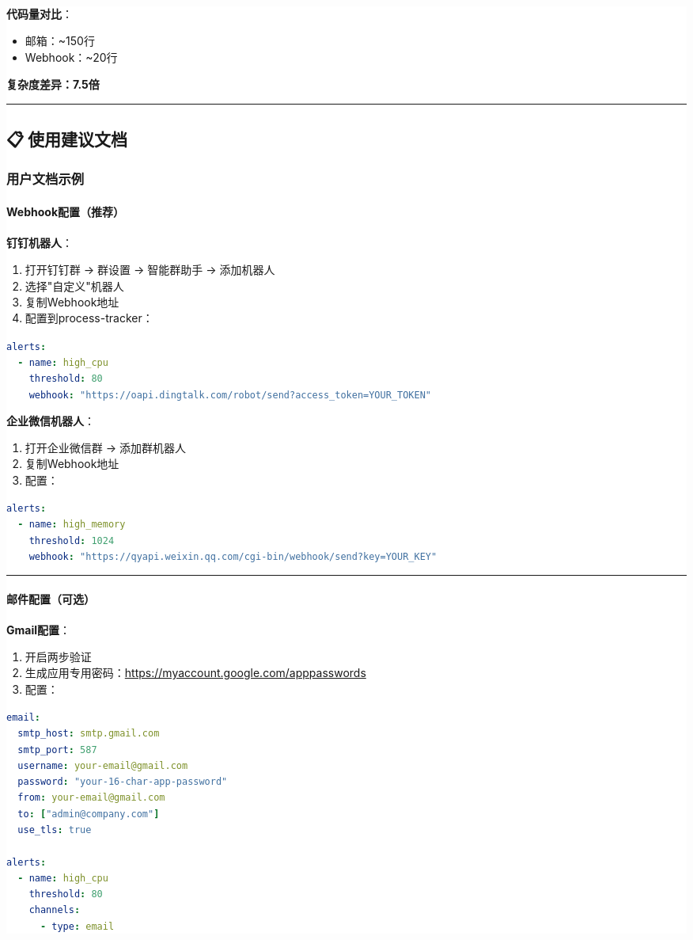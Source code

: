 **代码量对比**：
- 邮箱：~150行
- Webhook：~20行

**复杂度差异：7.5倍**

---

## 📋 使用建议文档

### 用户文档示例

#### Webhook配置（推荐）

**钉钉机器人**：
1. 打开钉钉群 → 群设置 → 智能群助手 → 添加机器人
2. 选择"自定义"机器人
3. 复制Webhook地址
4. 配置到process-tracker：

```yaml
alerts:
  - name: high_cpu
    threshold: 80
    webhook: "https://oapi.dingtalk.com/robot/send?access_token=YOUR_TOKEN"
```

**企业微信机器人**：
1. 打开企业微信群 → 添加群机器人
2. 复制Webhook地址
3. 配置：

```yaml
alerts:
  - name: high_memory
    threshold: 1024
    webhook: "https://qyapi.weixin.qq.com/cgi-bin/webhook/send?key=YOUR_KEY"
```

---

#### 邮件配置（可选）

**Gmail配置**：
1. 开启两步验证
2. 生成应用专用密码：https://myaccount.google.com/apppasswords
3. 配置：

```yaml
email:
  smtp_host: smtp.gmail.com
  smtp_port: 587
  username: your-email@gmail.com
  password: "your-16-char-app-password"
  from: your-email@gmail.com
  to: ["admin@company.com"]
  use_tls: true

alerts:
  - name: high_cpu
    threshold: 80
    channels:
      - type: email
```

